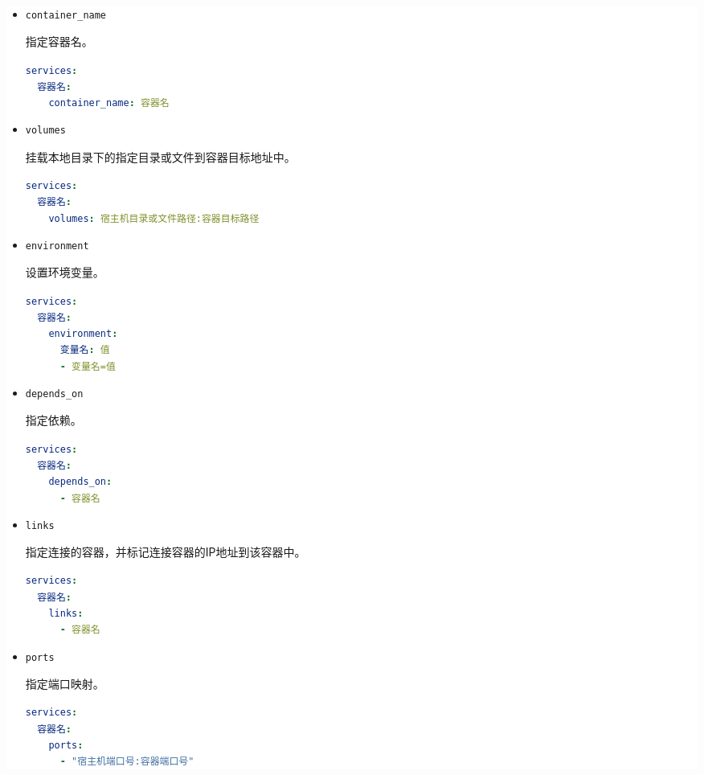 * `container_name`

    指定容器名。
    
    ```yaml
    services:
      容器名:
        container_name: 容器名
    ```

* `volumes`

    挂载本地目录下的指定目录或文件到容器目标地址中。
    
    ```yaml
    services:
      容器名:
        volumes: 宿主机目录或文件路径:容器目标路径
    ```

* `environment`

    设置环境变量。
    
    ```yaml
    services:
      容器名:
        environment:
          变量名: 值
          - 变量名=值
    ```

* `depends_on`

    指定依赖。
    
    ```yaml
    services:
      容器名:
        depends_on:
          - 容器名
    ```

* `links`

    指定连接的容器，并标记连接容器的IP地址到该容器中。
    
    ```yaml
    services:
      容器名:
        links:
          - 容器名
    ```

* `ports`

    指定端口映射。
    
    ```yaml
    services:
      容器名:
        ports:
          - "宿主机端口号:容器端口号"
    ```
